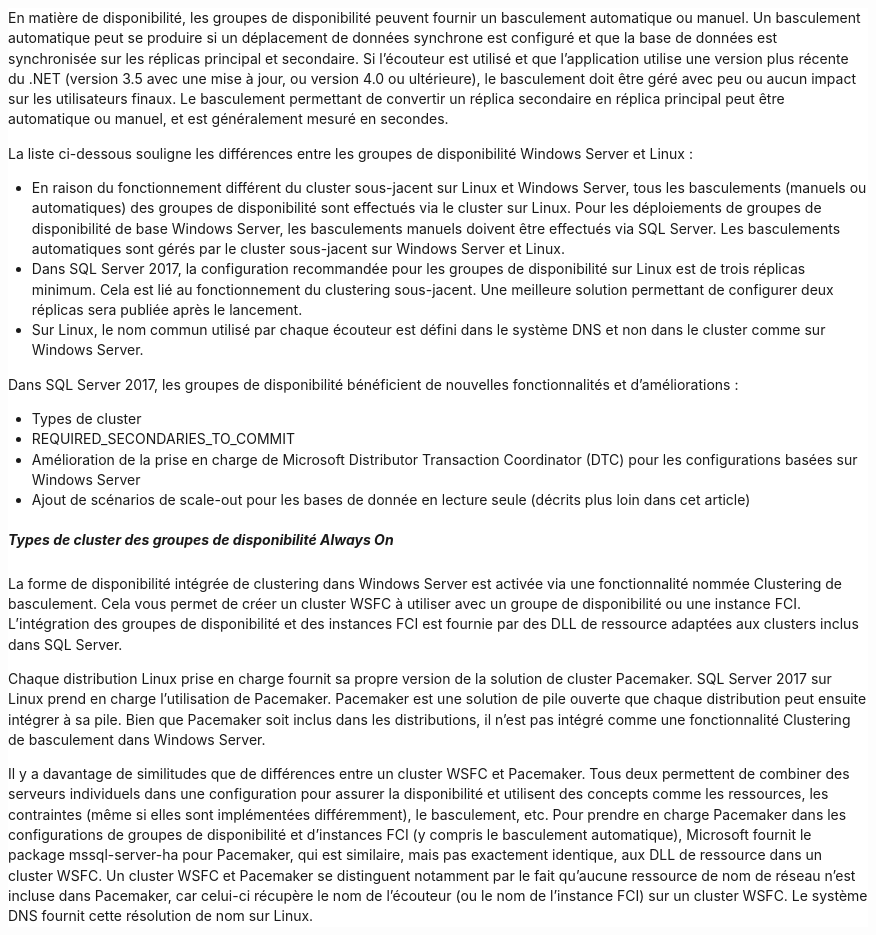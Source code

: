 En matière de disponibilité, les groupes de disponibilité peuvent fournir un basculement automatique ou manuel. Un basculement automatique peut se produire si un déplacement de données synchrone est configuré et que la base de données est synchronisée sur les réplicas principal et secondaire. Si l’écouteur est utilisé et que l’application utilise une version plus récente du .NET (version 3.5 avec une mise à jour, ou version 4.0 ou ultérieure), le basculement doit être géré avec peu ou aucun impact sur les utilisateurs finaux. Le basculement permettant de convertir un réplica secondaire en réplica principal peut être automatique ou manuel, et est généralement mesuré en secondes.

La liste ci-dessous souligne les différences entre les groupes de disponibilité Windows Server et Linux :
* En raison du fonctionnement différent du cluster sous-jacent sur Linux et Windows Server, tous les basculements (manuels ou automatiques) des groupes de disponibilité sont effectués via le cluster sur Linux. Pour les déploiements de groupes de disponibilité de base Windows Server, les basculements manuels doivent être effectués via SQL Server. Les basculements automatiques sont gérés par le cluster sous-jacent sur Windows Server et Linux. 
* Dans SQL Server 2017, la configuration recommandée pour les groupes de disponibilité sur Linux est de trois réplicas minimum. Cela est lié au fonctionnement du clustering sous-jacent. Une meilleure solution permettant de configurer deux réplicas sera publiée après le lancement.
* Sur Linux, le nom commun utilisé par chaque écouteur est défini dans le système DNS et non dans le cluster comme sur Windows Server.

Dans SQL Server 2017, les groupes de disponibilité bénéficient de nouvelles fonctionnalités et d’améliorations :

* Types de cluster
* REQUIRED_SECONDARIES_TO_COMMIT
* Amélioration de la prise en charge de Microsoft Distributor Transaction Coordinator (DTC) pour les configurations basées sur Windows Server
* Ajout de scénarios de scale-out pour les bases de donnée en lecture seule (décrits plus loin dans cet article)

##### <a name="always-on-availability-group-cluster-types"></a>Types de cluster des groupes de disponibilité Always On

La forme de disponibilité intégrée de clustering dans Windows Server est activée via une fonctionnalité nommée Clustering de basculement. Cela vous permet de créer un cluster WSFC à utiliser avec un groupe de disponibilité ou une instance FCI. L’intégration des groupes de disponibilité et des instances FCI est fournie par des DLL de ressource adaptées aux clusters inclus dans SQL Server. 

Chaque distribution Linux prise en charge fournit sa propre version de la solution de cluster Pacemaker. SQL Server 2017 sur Linux prend en charge l’utilisation de Pacemaker. Pacemaker est une solution de pile ouverte que chaque distribution peut ensuite intégrer à sa pile. Bien que Pacemaker soit inclus dans les distributions, il n’est pas intégré comme une fonctionnalité Clustering de basculement dans Windows Server.

Il y a davantage de similitudes que de différences entre un cluster WSFC et Pacemaker. Tous deux permettent de combiner des serveurs individuels dans une configuration pour assurer la disponibilité et utilisent des concepts comme les ressources, les contraintes (même si elles sont implémentées différemment), le basculement, etc. Pour prendre en charge Pacemaker dans les configurations de groupes de disponibilité et d’instances FCI (y compris le basculement automatique), Microsoft fournit le package mssql-server-ha pour Pacemaker, qui est similaire, mais pas exactement identique, aux DLL de ressource dans un cluster WSFC. Un cluster WSFC et Pacemaker se distinguent notamment par le fait qu’aucune ressource de nom de réseau n’est incluse dans Pacemaker, car celui-ci récupère le nom de l’écouteur (ou le nom de l’instance FCI) sur un cluster WSFC. Le système DNS fournit cette résolution de nom sur Linux.
